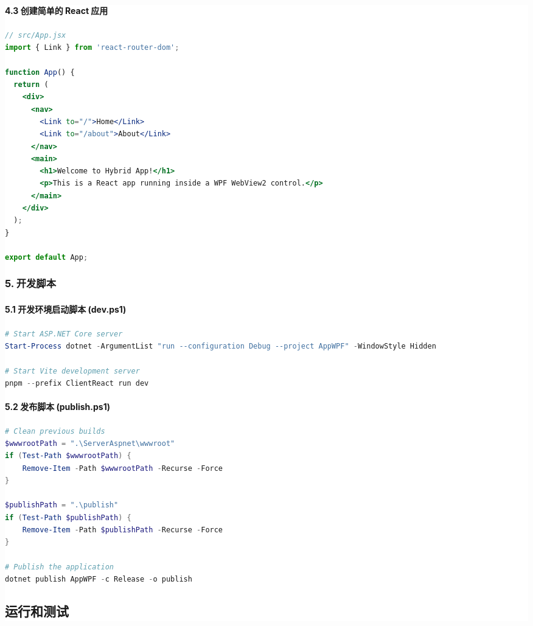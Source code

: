 #### 4.3 创建简单的 React 应用
```jsx
// src/App.jsx
import { Link } from 'react-router-dom';

function App() {
  return (
    <div>
      <nav>
        <Link to="/">Home</Link>
        <Link to="/about">About</Link>
      </nav>
      <main>
        <h1>Welcome to Hybrid App!</h1>
        <p>This is a React app running inside a WPF WebView2 control.</p>
      </main>
    </div>
  );
}

export default App;
```

### 5. 开发脚本

#### 5.1 开发环境启动脚本 (dev.ps1)
```powershell
# Start ASP.NET Core server
Start-Process dotnet -ArgumentList "run --configuration Debug --project AppWPF" -WindowStyle Hidden

# Start Vite development server
pnpm --prefix ClientReact run dev
```

#### 5.2 发布脚本 (publish.ps1)
```powershell
# Clean previous builds
$wwwrootPath = ".\ServerAspnet\wwwroot"
if (Test-Path $wwwrootPath) {
    Remove-Item -Path $wwwrootPath -Recurse -Force
}

$publishPath = ".\publish"
if (Test-Path $publishPath) {
    Remove-Item -Path $publishPath -Recurse -Force
}

# Publish the application
dotnet publish AppWPF -c Release -o publish
```

## 运行和测试

